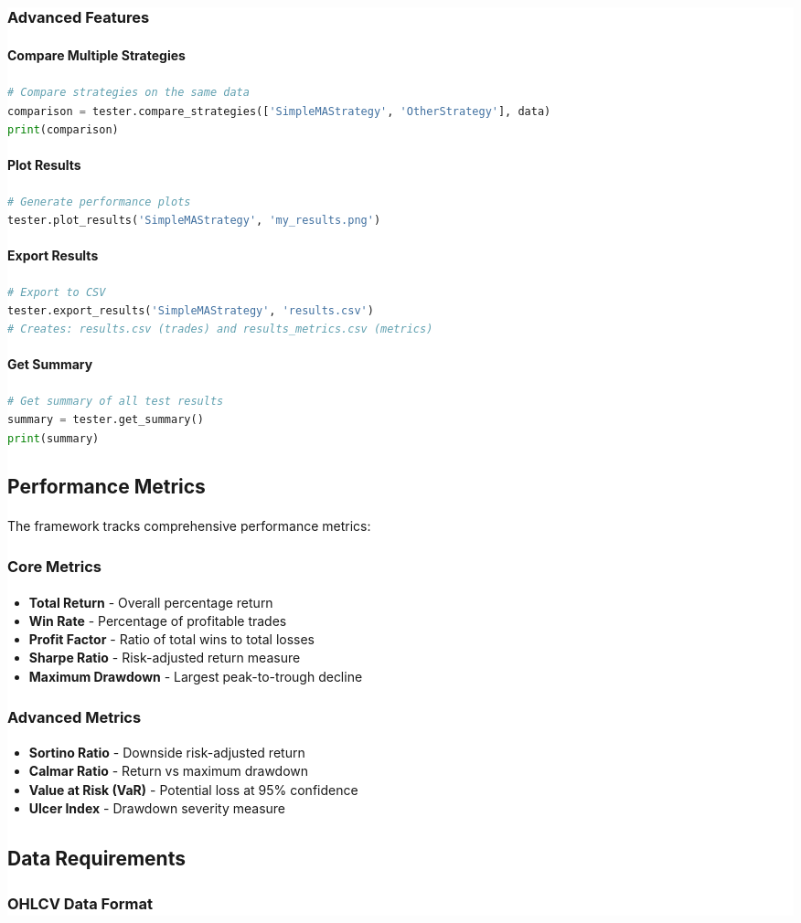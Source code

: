 ### Advanced Features

#### Compare Multiple Strategies

```python
# Compare strategies on the same data
comparison = tester.compare_strategies(['SimpleMAStrategy', 'OtherStrategy'], data)
print(comparison)
```

#### Plot Results

```python
# Generate performance plots
tester.plot_results('SimpleMAStrategy', 'my_results.png')
```

#### Export Results

```python
# Export to CSV
tester.export_results('SimpleMAStrategy', 'results.csv')
# Creates: results.csv (trades) and results_metrics.csv (metrics)
```

#### Get Summary

```python
# Get summary of all test results
summary = tester.get_summary()
print(summary)
```

## Performance Metrics

The framework tracks comprehensive performance metrics:

### Core Metrics
- **Total Return** - Overall percentage return
- **Win Rate** - Percentage of profitable trades
- **Profit Factor** - Ratio of total wins to total losses
- **Sharpe Ratio** - Risk-adjusted return measure
- **Maximum Drawdown** - Largest peak-to-trough decline

### Advanced Metrics
- **Sortino Ratio** - Downside risk-adjusted return
- **Calmar Ratio** - Return vs maximum drawdown
- **Value at Risk (VaR)** - Potential loss at 95% confidence
- **Ulcer Index** - Drawdown severity measure

## Data Requirements

### OHLCV Data Format
